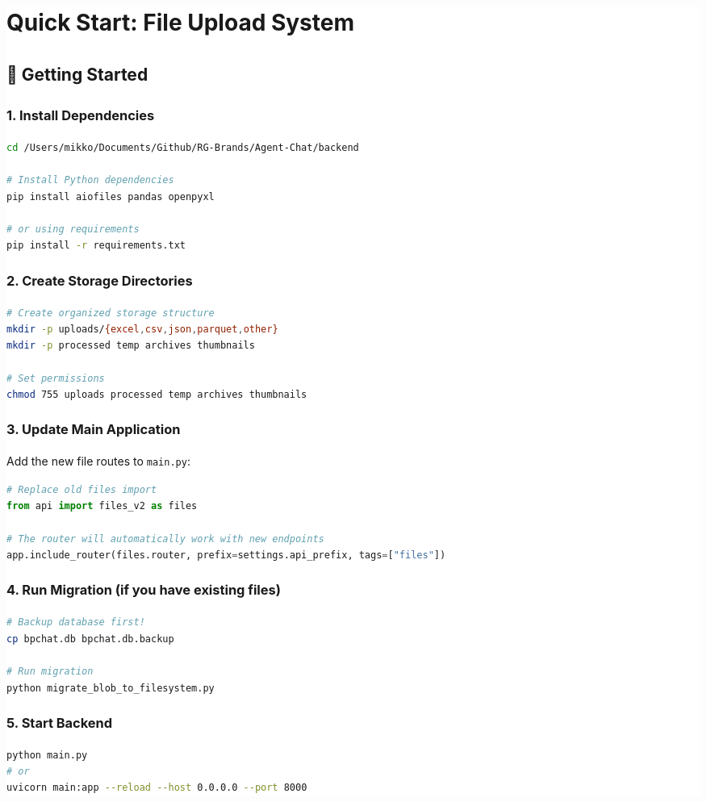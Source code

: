 # Quick Start: File Upload System

## 🚀 Getting Started

### 1. Install Dependencies

```bash
cd /Users/mikko/Documents/Github/RG-Brands/Agent-Chat/backend

# Install Python dependencies
pip install aiofiles pandas openpyxl

# or using requirements
pip install -r requirements.txt
```

### 2. Create Storage Directories

```bash
# Create organized storage structure
mkdir -p uploads/{excel,csv,json,parquet,other}
mkdir -p processed temp archives thumbnails

# Set permissions
chmod 755 uploads processed temp archives thumbnails
```

### 3. Update Main Application

Add the new file routes to `main.py`:

```python
# Replace old files import
from api import files_v2 as files

# The router will automatically work with new endpoints
app.include_router(files.router, prefix=settings.api_prefix, tags=["files"])
```

### 4. Run Migration (if you have existing files)

```bash
# Backup database first!
cp bpchat.db bpchat.db.backup

# Run migration
python migrate_blob_to_filesystem.py
```

### 5. Start Backend

```bash
python main.py
# or
uvicorn main:app --reload --host 0.0.0.0 --port 8000
```
